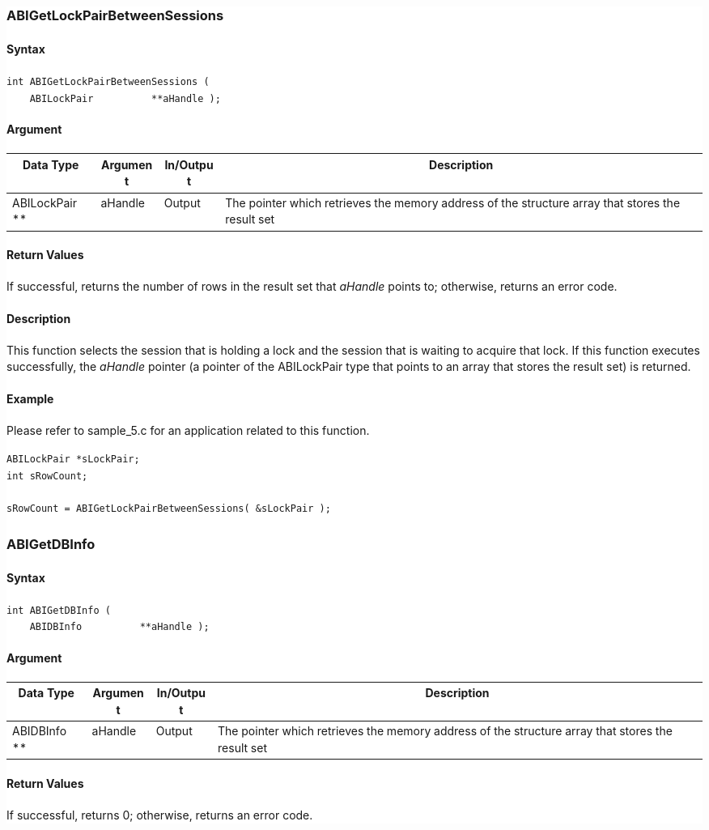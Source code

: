 ### ABIGetLockPairBetweenSessions

#### Syntax

```
int ABIGetLockPairBetweenSessions (
    ABILockPair          **aHandle );
```

#### Argument

| Data Type        | Argument | In/Output | Description                                                  |
| ---------------- | -------- | --------- | ------------------------------------------------------------ |
| ABILockPair \*\* | aHandle  | Output    | The pointer which retrieves the memory address of the structure array that stores the result set |

#### Return Values

If successful, returns the number of rows in the result set that *aHandle* points to; otherwise, returns an error code.

#### Description

This function selects the session that is holding a lock and the session that is waiting to acquire that lock. If this function executes successfully, the *aHandle* pointer (a pointer of the ABILockPair type that points to an array that stores the result set) is returned. 

#### Example

Please refer to sample_5.c for an application related to this function.

```
ABILockPair *sLockPair;
int sRowCount;

sRowCount = ABIGetLockPairBetweenSessions( &sLockPair );
```

### ABIGetDBInfo

#### Syntax

```
int ABIGetDBInfo (
    ABIDBInfo          **aHandle );
```

#### Argument

| Data Type      | Argument | In/Output | Description                                                  |
| -------------- | -------- | --------- | ------------------------------------------------------------ |
| ABIDBInfo \*\* | aHandle  | Output    | The pointer which retrieves the memory address of the structure array that stores the result set |

#### Return Values

If successful, returns 0; otherwise, returns an error code. 
